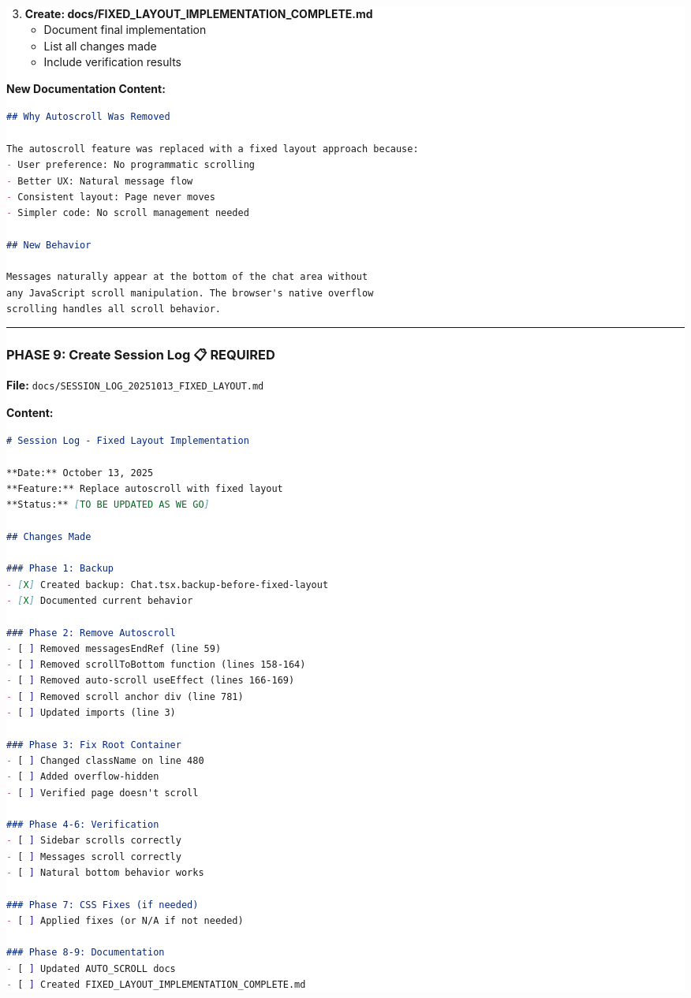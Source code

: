 3. **Create: docs/FIXED_LAYOUT_IMPLEMENTATION_COMPLETE.md**
   - Document final implementation
   - List all changes made
   - Include verification results

**New Documentation Content:**
```markdown
## Why Autoscroll Was Removed

The autoscroll feature was replaced with a fixed layout approach because:
- User preference: No programmatic scrolling
- Better UX: Natural message flow
- Consistent layout: Page never moves
- Simpler code: No scroll management needed

## New Behavior

Messages naturally appear at the bottom of the chat area without
any JavaScript scroll manipulation. The browser's native overflow
scrolling handles all scroll behavior.
```

---

### **PHASE 9: Create Session Log** 📋 REQUIRED

**File:** `docs/SESSION_LOG_20251013_FIXED_LAYOUT.md`

**Content:**
```markdown
# Session Log - Fixed Layout Implementation

**Date:** October 13, 2025
**Feature:** Replace autoscroll with fixed layout
**Status:** [TO BE UPDATED AS WE GO]

## Changes Made

### Phase 1: Backup
- [X] Created backup: Chat.tsx.backup-before-fixed-layout
- [X] Documented current behavior

### Phase 2: Remove Autoscroll
- [ ] Removed messagesEndRef (line 59)
- [ ] Removed scrollToBottom function (lines 158-164)
- [ ] Removed auto-scroll useEffect (lines 166-169)
- [ ] Removed scroll anchor div (line 781)
- [ ] Updated imports (line 3)

### Phase 3: Fix Root Container
- [ ] Changed className on line 480
- [ ] Added overflow-hidden
- [ ] Verified page doesn't scroll

### Phase 4-6: Verification
- [ ] Sidebar scrolls correctly
- [ ] Messages scroll correctly
- [ ] Natural bottom behavior works

### Phase 7: CSS Fixes (if needed)
- [ ] Applied fixes (or N/A if not needed)

### Phase 8-9: Documentation
- [ ] Updated AUTO_SCROLL docs
- [ ] Created FIXED_LAYOUT_IMPLEMENTATION_COMPLETE.md
```